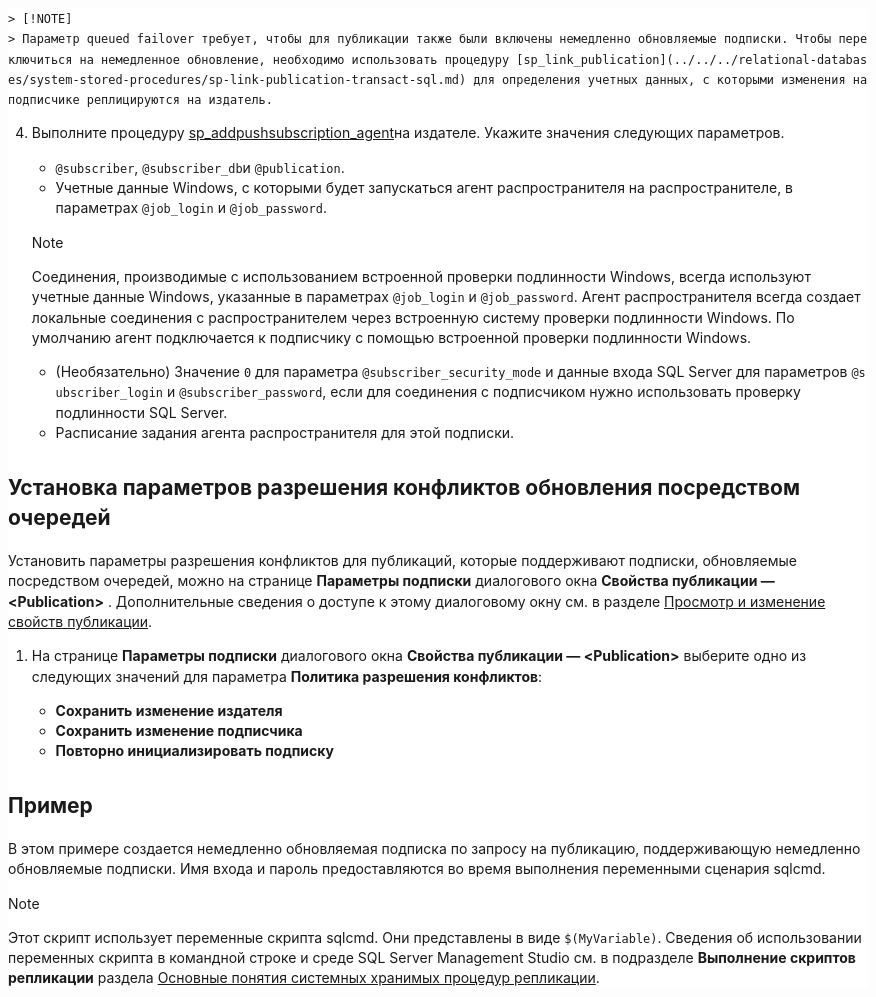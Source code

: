     > [!NOTE]  
    > Параметр queued failover требует, чтобы для публикации также были включены немедленно обновляемые подписки. Чтобы переключиться на немедленное обновление, необходимо использовать процедуру [sp_link_publication](../../../relational-databases/system-stored-procedures/sp-link-publication-transact-sql.md) для определения учетных данных, с которыми изменения на подписчике реплицируются на издатель.

4. Выполните процедуру [sp_addpushsubscription_agent](../../../relational-databases/system-stored-procedures/sp-addpushsubscription-agent-transact-sql.md)на издателе. Укажите значения следующих параметров.

    * `@subscriber`, `@subscriber_db`и `@publication`. 
    * Учетные данные Windows, с которыми будет запускаться агент распространителя на распространителе, в параметрах `@job_login` и `@job_password`. 

    > [!NOTE]  
    > Соединения, производимые с использованием встроенной проверки подлинности Windows, всегда используют учетные данные Windows, указанные в параметрах `@job_login` и `@job_password`. Агент распространителя всегда создает локальные соединения с распространителем через встроенную систему проверки подлинности Windows. По умолчанию агент подключается к подписчику с помощью встроенной проверки подлинности Windows. 
 
    * (Необязательно) Значение `0` для параметра `@subscriber_security_mode` и данные входа SQL Server для параметров `@subscriber_login` и `@subscriber_password`, если для соединения с подписчиком нужно использовать проверку подлинности SQL Server. 
    * Расписание задания агента распространителя для этой подписки.

## <a name="set-queued-updating-conflict-resolution-options"></a>Установка параметров разрешения конфликтов обновления посредством очередей 
Установить параметры разрешения конфликтов для публикаций, которые поддерживают подписки, обновляемые посредством очередей, можно на странице **Параметры подписки** диалогового окна **Свойства публикации — \<Publication>** . Дополнительные сведения о доступе к этому диалоговому окну см. в разделе [Просмотр и изменение свойств публикации](../../../relational-databases/replication/publish/view-and-modify-publication-properties.md).  
  
  
1.  На странице **Параметры подписки** диалогового окна **Свойства публикации — \<Publication>** выберите одно из следующих значений для параметра **Политика разрешения конфликтов**:  
  
    -   **Сохранить изменение издателя**    
    -   **Сохранить изменение подписчика**    
    -   **Повторно инициализировать подписку**  


## <a name="example"></a>Пример

В этом примере создается немедленно обновляемая подписка по запросу на публикацию, поддерживающую немедленно обновляемые подписки. Имя входа и пароль предоставляются во время выполнения переменными сценария sqlcmd.

> [!NOTE]  
>  Этот скрипт использует переменные скрипта sqlcmd. Они представлены в виде `$(MyVariable)`. Сведения об использовании переменных скрипта в командной строке и среде SQL Server Management Studio см. в подразделе **Выполнение скриптов репликации** раздела [Основные понятия системных хранимых процедур репликации](../../../relational-databases/replication/concepts/replication-system-stored-procedures-concepts.md).
